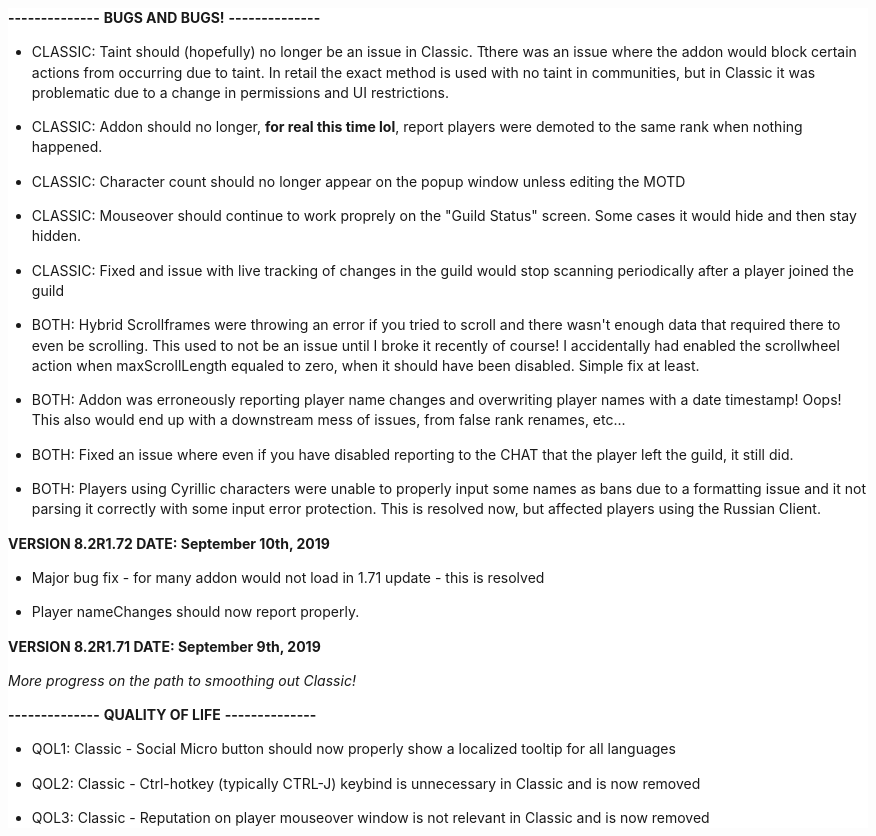 **--------------**
**BUGS AND BUGS!**
**--------------**

* CLASSIC: Taint should (hopefully) no longer be an issue in Classic. Tthere was an issue where the addon would block certain actions from occurring due to taint. In retail the exact method is used with no taint in communities, but in Classic it was problematic due to a change in permissions and UI restrictions.

* CLASSIC: Addon should no longer, **for real this time lol**, report players were demoted to the same rank when nothing happened.

* CLASSIC: Character count should no longer appear on the popup window unless editing the MOTD

* CLASSIC: Mouseover should continue to work proprely on the "Guild Status" screen. Some cases it would hide and then stay hidden.

* CLASSIC: Fixed and issue with live tracking of changes in the guild would stop scanning periodically after a player joined the guild

* BOTH: Hybrid Scrollframes were throwing an error if you tried to scroll and there wasn't enough data that required there to even be scrolling. This used to not be an issue until I broke it recently of course!  I accidentally had enabled the scrollwheel action when maxScrollLength equaled to zero, when it should have been disabled. Simple fix at least.

* BOTH: Addon was erroneously reporting player name changes and overwriting player names with a date timestamp! Oops! This also would end up with a downstream mess of issues, from false rank renames, etc...

* BOTH: Fixed an issue where even if you have disabled reporting to the CHAT that the player left the guild, it still did.

* BOTH: Players using Cyrillic characters were unable to properly input some names as bans due to a formatting issue and it not parsing it correctly with some input error protection. This is resolved now, but affected players using the Russian Client.



**VERSION 8.2R1.72 DATE: September 10th, 2019**

* Major bug fix - for many addon would not load in 1.71 update - this is resolved

* Player nameChanges should now report properly.


**VERSION 8.2R1.71 DATE: September 9th, 2019**

*More progress on the path to smoothing out Classic!*

**--------------**
**QUALITY OF LIFE**
**--------------**

* QOL1: Classic - Social Micro button should now properly show a localized tooltip for all languages

* QOL2: Classic - Ctrl-hotkey (typically CTRL-J) keybind is unnecessary in Classic and is now removed

* QOL3: Classic - Reputation on player mouseover window is not relevant in Classic and is now removed
